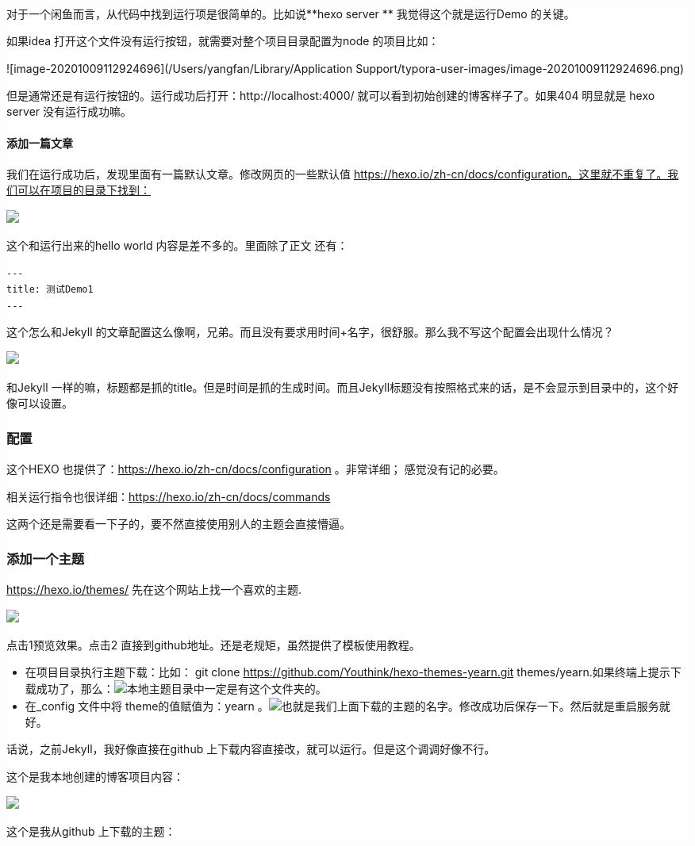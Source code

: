 对于一个闲鱼而言，从代码中找到运行项是很简单的。比如说**hexo server ** 我觉得这个就是运行Demo 的关键。

如果idea 打开这个文件没有运行按钮，就需要对整个项目目录配置为node 的项目比如：

![image-20201009112924696](/Users/yangfan/Library/Application Support/typora-user-images/image-20201009112924696.png)

但是通常还是有运行按钮的。运行成功后打开：http://localhost:4000/ 就可以看到初始创建的博客样子了。如果404 明显就是 hexo server 没有运行成功嘛。

#### 添加一篇文章

我们在运行成功后，发现里面有一篇默认文章。修改网页的一些默认值 https://hexo.io/zh-cn/docs/configuration。这里就不重复了。我们可以在项目的目录下找到：

![](https://gitee.com/lalalaxiaowifi/pictures/raw/master/image/20201009151236.png)

这个和运行出来的hello world 内容是差不多的。里面除了正文 还有：

```
---
title: 测试Demo1
---
```

这个怎么和Jekyll 的文章配置这么像啊，兄弟。而且没有要求用时间+名字，很舒服。那么我不写这个配置会出现什么情况？

![](https://gitee.com/lalalaxiaowifi/pictures/raw/master/image/20201009151638.png)

和Jekyll 一样的嘛，标题都是抓的title。但是时间是抓的生成时间。而且Jekyll标题没有按照格式来的话，是不会显示到目录中的，这个好像可以设置。

### 配置

这个HEXO 也提供了：https://hexo.io/zh-cn/docs/configuration 。非常详细； 感觉没有记的必要。

相关运行指令也很详细：https://hexo.io/zh-cn/docs/commands 

这两个还是需要看一下子的，要不然直接使用别人的主题会直接懵逼。

### 添加一个主题

https://hexo.io/themes/ 先在这个网站上找一个喜欢的主题.

![](https://gitee.com/lalalaxiaowifi/pictures/raw/master/image/20201009114751.png)

点击1预览效果。点击2 直接到github地址。还是老规矩，虽然提供了模板使用教程。

- 在项目目录执行主题下载：比如： git clone https://github.com/Youthink/hexo-themes-yearn.git themes/yearn.如果终端上提示下载成功了，那么：![](https://gitee.com/lalalaxiaowifi/pictures/raw/master/image/20201009141406.png)本地主题目录中一定是有这个文件夹的。
- 在_config 文件中将 theme的值赋值为：yearn 。![](https://gitee.com/lalalaxiaowifi/pictures/raw/master/image/20201009141601.png)也就是我们上面下载的主题的名字。修改成功后保存一下。然后就是重启服务就好。

话说，之前Jekyll，我好像直接在github 上下载内容直接改，就可以运行。但是这个调调好像不行。

这个是我本地创建的博客项目内容：

![](https://gitee.com/lalalaxiaowifi/pictures/raw/master/image/20201009141915.png)

这个是我从github 上下载的主题：
